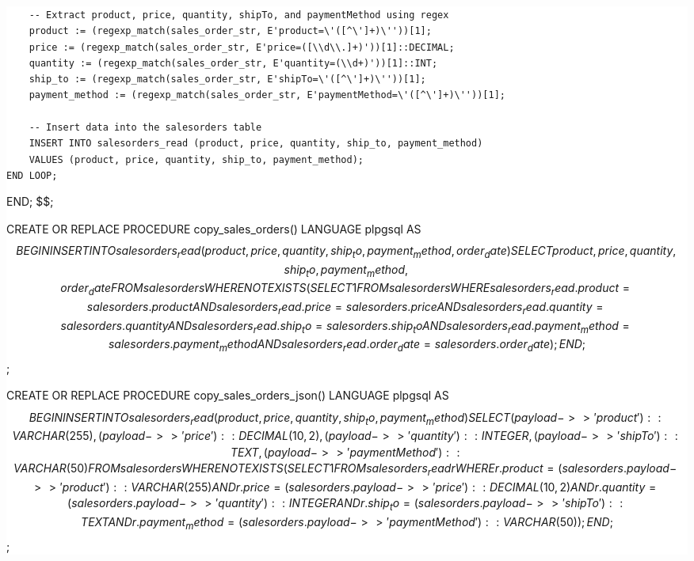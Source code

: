         -- Extract product, price, quantity, shipTo, and paymentMethod using regex
        product := (regexp_match(sales_order_str, E'product=\'([^\']+)\''))[1];
        price := (regexp_match(sales_order_str, E'price=([\\d\\.]+)'))[1]::DECIMAL;
        quantity := (regexp_match(sales_order_str, E'quantity=(\\d+)'))[1]::INT;
        ship_to := (regexp_match(sales_order_str, E'shipTo=\'([^\']+)\''))[1];
        payment_method := (regexp_match(sales_order_str, E'paymentMethod=\'([^\']+)\''))[1];

        -- Insert data into the salesorders table
        INSERT INTO salesorders_read (product, price, quantity, ship_to, payment_method)
        VALUES (product, price, quantity, ship_to, payment_method);
    END LOOP;
END;
$$;


CREATE OR REPLACE PROCEDURE copy_sales_orders()
LANGUAGE plpgsql
AS $$
BEGIN
    INSERT INTO salesorders_read (product, price, quantity, ship_to, payment_method, order_date)
    SELECT product, price, quantity, ship_to, payment_method, order_date
    FROM salesorders
    WHERE NOT EXISTS (
        SELECT 1
        FROM salesorders
        WHERE salesorders_read.product = salesorders.product
        AND salesorders_read.price = salesorders.price
        AND salesorders_read.quantity = salesorders.quantity
        AND salesorders_read.ship_to = salesorders.ship_to
        AND salesorders_read.payment_method = salesorders.payment_method
        AND salesorders_read.order_date = salesorders.order_date
    );
END;
$$;



CREATE OR REPLACE PROCEDURE copy_sales_orders_json()
LANGUAGE plpgsql
AS $$
BEGIN
    INSERT INTO salesorders_read (product, price, quantity, ship_to, payment_method)
    SELECT
        (payload->>'product')::VARCHAR(255),
        (payload->>'price')::DECIMAL(10, 2),
        (payload->>'quantity')::INTEGER,
        (payload->>'shipTo')::TEXT,
        (payload->>'paymentMethod')::VARCHAR(50)
    FROM salesorders
    WHERE NOT EXISTS (
        SELECT 1
        FROM salesorders_read r
        WHERE r.product = (salesorders.payload->>'product')::VARCHAR(255)
        AND r.price = (salesorders.payload->>'price')::DECIMAL(10, 2)
        AND r.quantity = (salesorders.payload->>'quantity')::INTEGER
        AND r.ship_to = (salesorders.payload->>'shipTo')::TEXT
        AND r.payment_method = (salesorders.payload->>'paymentMethod')::VARCHAR(50)
    );
END;
$$;
